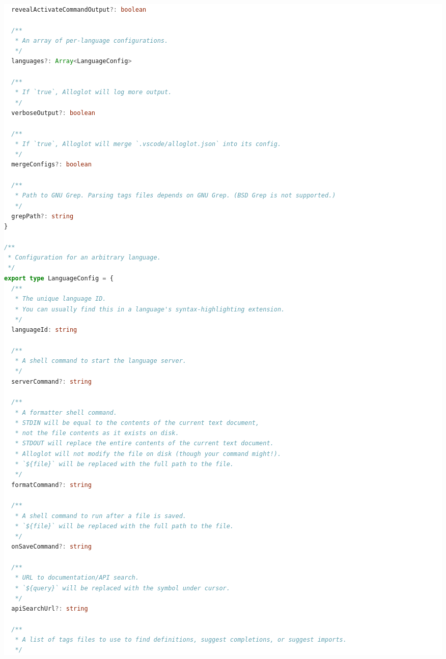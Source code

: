 ```typescript
  revealActivateCommandOutput?: boolean

  /**
   * An array of per-language configurations.
   */
  languages?: Array<LanguageConfig>

  /**
   * If `true`, Alloglot will log more output.
   */
  verboseOutput?: boolean

  /**
   * If `true`, Alloglot will merge `.vscode/alloglot.json` into its config.
   */
  mergeConfigs?: boolean

  /**
   * Path to GNU Grep. Parsing tags files depends on GNU Grep. (BSD Grep is not supported.)
   */
  grepPath?: string
}

/**
 * Configuration for an arbitrary language.
 */
export type LanguageConfig = {
  /**
   * The unique language ID.
   * You can usually find this in a language's syntax-highlighting extension.
   */
  languageId: string

  /**
   * A shell command to start the language server.
   */
  serverCommand?: string

  /**
   * A formatter shell command.
   * STDIN will be equal to the contents of the current text document,
   * not the file contents as it exists on disk.
   * STDOUT will replace the entire contents of the current text document.
   * Alloglot will not modify the file on disk (though your command might!).
   * `${file}` will be replaced with the full path to the file.
   */
  formatCommand?: string

  /**
   * A shell command to run after a file is saved.
   * `${file}` will be replaced with the full path to the file.
   */
  onSaveCommand?: string

  /**
   * URL to documentation/API search.
   * `${query}` will be replaced with the symbol under cursor.
   */
  apiSearchUrl?: string

  /**
   * A list of tags files to use to find definitions, suggest completions, or suggest imports.
   */
```